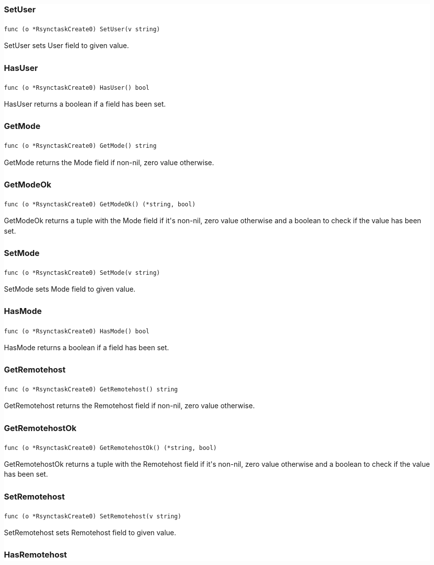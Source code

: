 ### SetUser

`func (o *RsynctaskCreate0) SetUser(v string)`

SetUser sets User field to given value.

### HasUser

`func (o *RsynctaskCreate0) HasUser() bool`

HasUser returns a boolean if a field has been set.

### GetMode

`func (o *RsynctaskCreate0) GetMode() string`

GetMode returns the Mode field if non-nil, zero value otherwise.

### GetModeOk

`func (o *RsynctaskCreate0) GetModeOk() (*string, bool)`

GetModeOk returns a tuple with the Mode field if it's non-nil, zero value otherwise
and a boolean to check if the value has been set.

### SetMode

`func (o *RsynctaskCreate0) SetMode(v string)`

SetMode sets Mode field to given value.

### HasMode

`func (o *RsynctaskCreate0) HasMode() bool`

HasMode returns a boolean if a field has been set.

### GetRemotehost

`func (o *RsynctaskCreate0) GetRemotehost() string`

GetRemotehost returns the Remotehost field if non-nil, zero value otherwise.

### GetRemotehostOk

`func (o *RsynctaskCreate0) GetRemotehostOk() (*string, bool)`

GetRemotehostOk returns a tuple with the Remotehost field if it's non-nil, zero value otherwise
and a boolean to check if the value has been set.

### SetRemotehost

`func (o *RsynctaskCreate0) SetRemotehost(v string)`

SetRemotehost sets Remotehost field to given value.

### HasRemotehost
